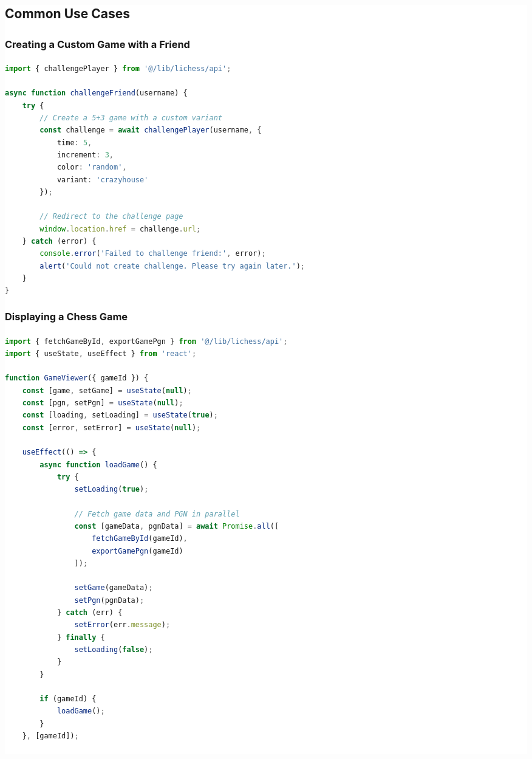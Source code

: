 ## Common Use Cases

### Creating a Custom Game with a Friend

```typescript
import { challengePlayer } from '@/lib/lichess/api';

async function challengeFriend(username) {
    try {
        // Create a 5+3 game with a custom variant
        const challenge = await challengePlayer(username, {
            time: 5,
            increment: 3,
            color: 'random',
            variant: 'crazyhouse'
        });
        
        // Redirect to the challenge page
        window.location.href = challenge.url;
    } catch (error) {
        console.error('Failed to challenge friend:', error);
        alert('Could not create challenge. Please try again later.');
    }
}
```

### Displaying a Chess Game

```typescript
import { fetchGameById, exportGamePgn } from '@/lib/lichess/api';
import { useState, useEffect } from 'react';

function GameViewer({ gameId }) {
    const [game, setGame] = useState(null);
    const [pgn, setPgn] = useState(null);
    const [loading, setLoading] = useState(true);
    const [error, setError] = useState(null);
    
    useEffect(() => {
        async function loadGame() {
            try {
                setLoading(true);
                
                // Fetch game data and PGN in parallel
                const [gameData, pgnData] = await Promise.all([
                    fetchGameById(gameId),
                    exportGamePgn(gameId)
                ]);
                
                setGame(gameData);
                setPgn(pgnData);
            } catch (err) {
                setError(err.message);
            } finally {
                setLoading(false);
            }
        }
        
        if (gameId) {
            loadGame();
        }
    }, [gameId]);
    
```